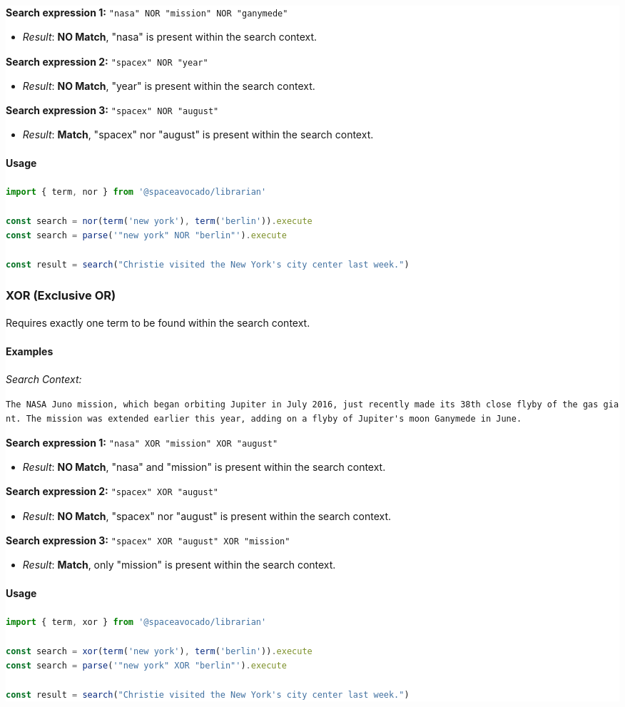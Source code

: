 **Search expression 1:** `"nasa" NOR "mission" NOR "ganymede"`

- _Result_: **NO Match**, "nasa" is present within the search context.

**Search expression 2:** `"spacex" NOR "year"`

- _Result_: **NO Match**, "year" is present within the search context.

**Search expression 3:** `"spacex" NOR "august"`

- _Result_: **Match**, "spacex" nor "august" is present within the search context.

#### Usage

```ts
import { term, nor } from '@spaceavocado/librarian'

const search = nor(term('new york'), term('berlin')).execute
const search = parse('"new york" NOR "berlin"').execute

const result = search("Christie visited the New York's city center last week.")
```

### XOR (Exclusive OR)

Requires exactly one term to be found within the search context.

#### Examples

_Search Context:_

```
The NASA Juno mission, which began orbiting Jupiter in July 2016, just recently made its 38th close flyby of the gas giant. The mission was extended earlier this year, adding on a flyby of Jupiter's moon Ganymede in June.
```

**Search expression 1:** `"nasa" XOR "mission" XOR "august"`

- _Result_: **NO Match**, "nasa" and "mission" is present within the search context.

**Search expression 2:** `"spacex" XOR "august"`

- _Result_: **NO Match**, "spacex" nor "august" is present within the search context.

**Search expression 3:** `"spacex" XOR "august" XOR "mission"`

- _Result_: **Match**, only "mission" is present within the search context.

#### Usage

```ts
import { term, xor } from '@spaceavocado/librarian'

const search = xor(term('new york'), term('berlin')).execute
const search = parse('"new york" XOR "berlin"').execute

const result = search("Christie visited the New York's city center last week.")
```
